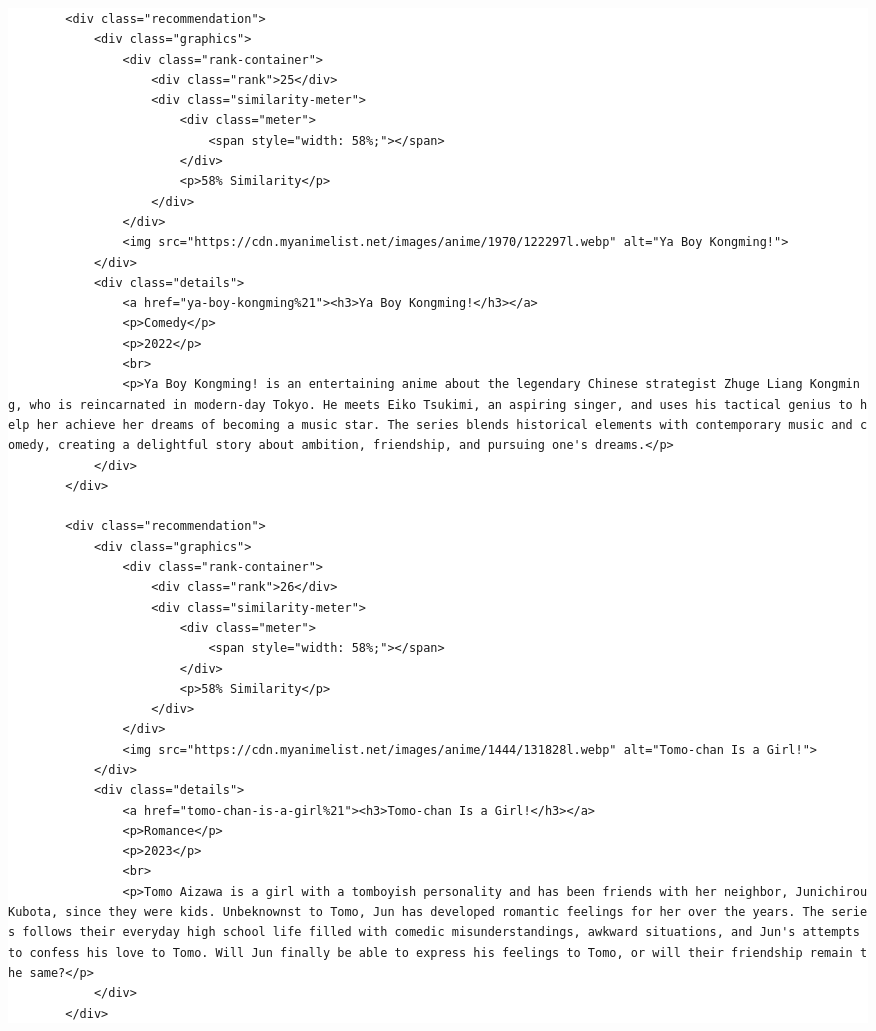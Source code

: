             <div class="recommendation">
                <div class="graphics">
                    <div class="rank-container">
                        <div class="rank">25</div>
                        <div class="similarity-meter">
                            <div class="meter">
                                <span style="width: 58%;"></span>
                            </div>
                            <p>58% Similarity</p>
                        </div>
                    </div>
                    <img src="https://cdn.myanimelist.net/images/anime/1970/122297l.webp" alt="Ya Boy Kongming!">
                </div>
                <div class="details">
                    <a href="ya-boy-kongming%21"><h3>Ya Boy Kongming!</h3></a>
                    <p>Comedy</p>
                    <p>2022</p>
                    <br>
                    <p>Ya Boy Kongming! is an entertaining anime about the legendary Chinese strategist Zhuge Liang Kongming, who is reincarnated in modern-day Tokyo. He meets Eiko Tsukimi, an aspiring singer, and uses his tactical genius to help her achieve her dreams of becoming a music star. The series blends historical elements with contemporary music and comedy, creating a delightful story about ambition, friendship, and pursuing one's dreams.</p>
                </div>
            </div>

            <div class="recommendation">
                <div class="graphics">
                    <div class="rank-container">
                        <div class="rank">26</div>
                        <div class="similarity-meter">
                            <div class="meter">
                                <span style="width: 58%;"></span>
                            </div>
                            <p>58% Similarity</p>
                        </div>
                    </div>
                    <img src="https://cdn.myanimelist.net/images/anime/1444/131828l.webp" alt="Tomo-chan Is a Girl!">
                </div>
                <div class="details">
                    <a href="tomo-chan-is-a-girl%21"><h3>Tomo-chan Is a Girl!</h3></a>
                    <p>Romance</p>
                    <p>2023</p>
                    <br>
                    <p>Tomo Aizawa is a girl with a tomboyish personality and has been friends with her neighbor, Junichirou Kubota, since they were kids. Unbeknownst to Tomo, Jun has developed romantic feelings for her over the years. The series follows their everyday high school life filled with comedic misunderstandings, awkward situations, and Jun's attempts to confess his love to Tomo. Will Jun finally be able to express his feelings to Tomo, or will their friendship remain the same?</p>
                </div>
            </div>
